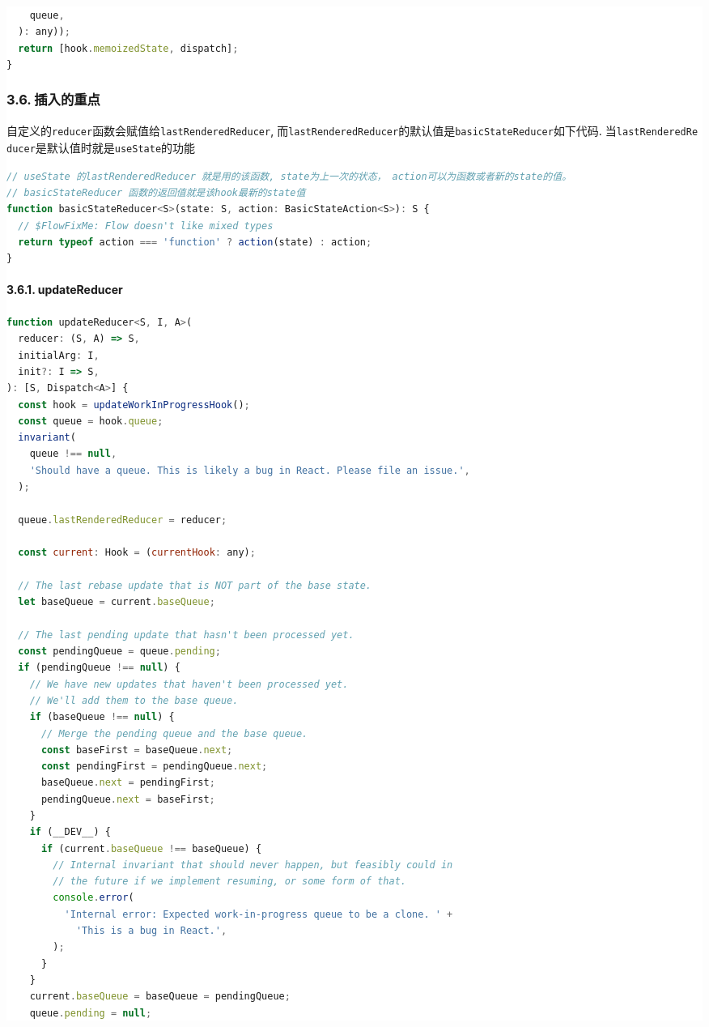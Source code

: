 ```js
    queue,
  ): any));
  return [hook.memoizedState, dispatch];
}
```

### 3.6. 插入的重点
自定义的`reducer`函数会赋值给`lastRenderedReducer`, 而`lastRenderedReducer`的默认值是`basicStateReducer`如下代码.
当`lastRenderedReducer`是默认值时就是`useState`的功能

```js
// useState 的lastRenderedReducer 就是用的该函数, state为上一次的状态， action可以为函数或者新的state的值。
// basicStateReducer 函数的返回值就是该hook最新的state值
function basicStateReducer<S>(state: S, action: BasicStateAction<S>): S {
  // $FlowFixMe: Flow doesn't like mixed types
  return typeof action === 'function' ? action(state) : action;
}
```
#### 3.6.1. updateReducer
```js
function updateReducer<S, I, A>(
  reducer: (S, A) => S,
  initialArg: I,
  init?: I => S,
): [S, Dispatch<A>] {
  const hook = updateWorkInProgressHook();
  const queue = hook.queue;
  invariant(
    queue !== null,
    'Should have a queue. This is likely a bug in React. Please file an issue.',
  );

  queue.lastRenderedReducer = reducer;

  const current: Hook = (currentHook: any);

  // The last rebase update that is NOT part of the base state.
  let baseQueue = current.baseQueue;

  // The last pending update that hasn't been processed yet.
  const pendingQueue = queue.pending;
  if (pendingQueue !== null) {
    // We have new updates that haven't been processed yet.
    // We'll add them to the base queue.
    if (baseQueue !== null) {
      // Merge the pending queue and the base queue.
      const baseFirst = baseQueue.next;
      const pendingFirst = pendingQueue.next;
      baseQueue.next = pendingFirst;
      pendingQueue.next = baseFirst;
    }
    if (__DEV__) {
      if (current.baseQueue !== baseQueue) {
        // Internal invariant that should never happen, but feasibly could in
        // the future if we implement resuming, or some form of that.
        console.error(
          'Internal error: Expected work-in-progress queue to be a clone. ' +
            'This is a bug in React.',
        );
      }
    }
    current.baseQueue = baseQueue = pendingQueue;
    queue.pending = null;
```